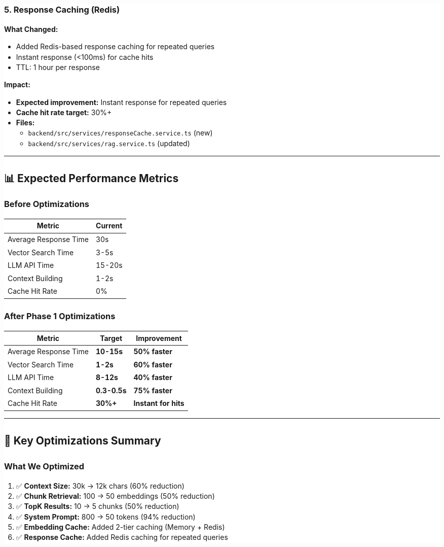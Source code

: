 ### 5. Response Caching (Redis)
**What Changed:**
- Added Redis-based response caching for repeated queries
- Instant response (<100ms) for cache hits
- TTL: 1 hour per response

**Impact:**
- **Expected improvement:** Instant response for repeated queries
- **Cache hit rate target:** 30%+
- **Files:**
  - `backend/src/services/responseCache.service.ts` (new)
  - `backend/src/services/rag.service.ts` (updated)

---

## 📊 Expected Performance Metrics

### Before Optimizations
| Metric | Current |
|--------|---------|
| Average Response Time | 30s |
| Vector Search Time | 3-5s |
| LLM API Time | 15-20s |
| Context Building | 1-2s |
| Cache Hit Rate | 0% |

### After Phase 1 Optimizations
| Metric | Target | Improvement |
|--------|--------|-------------|
| Average Response Time | **10-15s** | **50% faster** |
| Vector Search Time | **1-2s** | **60% faster** |
| LLM API Time | **8-12s** | **40% faster** |
| Context Building | **0.3-0.5s** | **75% faster** |
| Cache Hit Rate | **30%+** | **Instant for hits** |

---

## 🎯 Key Optimizations Summary

### What We Optimized
1. ✅ **Context Size:** 30k → 12k chars (60% reduction)
2. ✅ **Chunk Retrieval:** 100 → 50 embeddings (50% reduction)
3. ✅ **TopK Results:** 10 → 5 chunks (50% reduction)
4. ✅ **System Prompt:** 800 → 50 tokens (94% reduction)
5. ✅ **Embedding Cache:** Added 2-tier caching (Memory + Redis)
6. ✅ **Response Cache:** Added Redis caching for repeated queries
